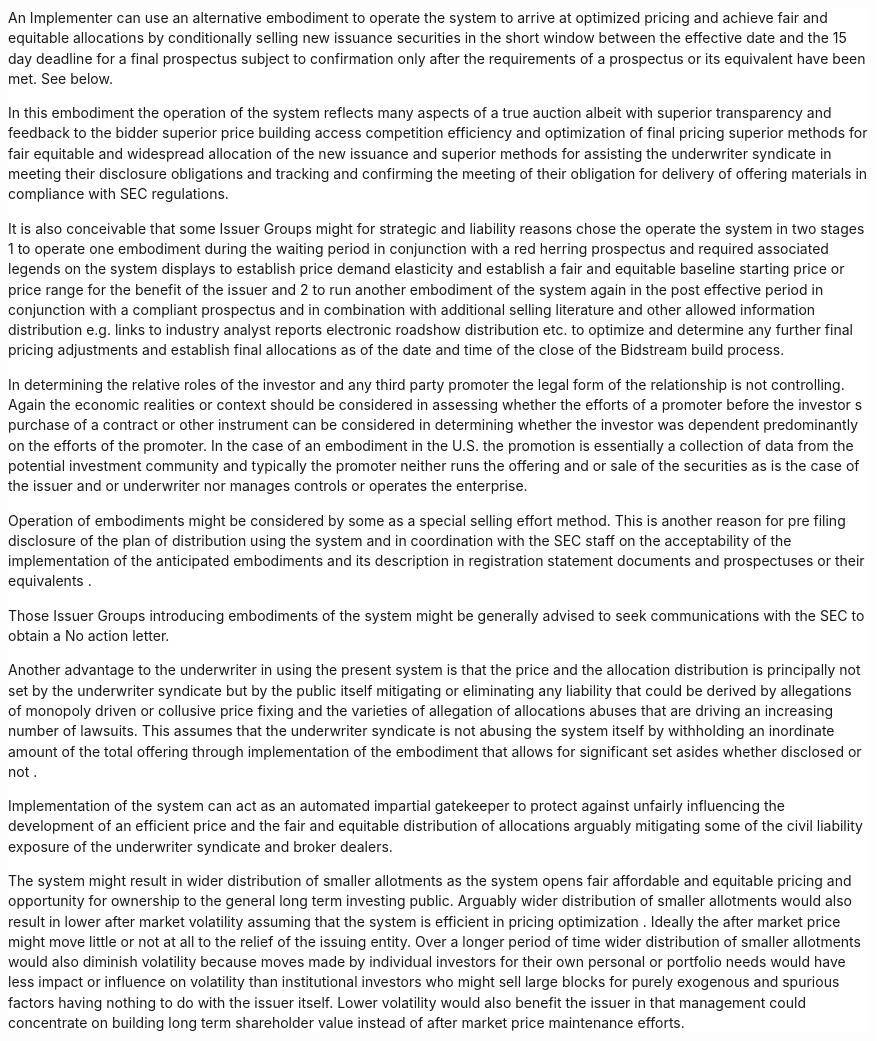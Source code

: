 An Implementer can use an alternative embodiment to operate the system to arrive at optimized pricing and achieve fair and equitable allocations by conditionally selling new issuance securities in the short window between the effective date and the 15 day deadline for a final prospectus subject to confirmation only after the requirements of a prospectus or its equivalent have been met. See below.

In this embodiment the operation of the system reflects many aspects of a true auction albeit with superior transparency and feedback to the bidder superior price building access competition efficiency and optimization of final pricing superior methods for fair equitable and widespread allocation of the new issuance and superior methods for assisting the underwriter syndicate in meeting their disclosure obligations and tracking and confirming the meeting of their obligation for delivery of offering materials in compliance with SEC regulations.

It is also conceivable that some Issuer Groups might for strategic and liability reasons chose the operate the system in two stages 1 to operate one embodiment during the waiting period in conjunction with a red herring prospectus and required associated legends on the system displays to establish price demand elasticity and establish a fair and equitable baseline starting price or price range for the benefit of the issuer and 2 to run another embodiment of the system again in the post effective period in conjunction with a compliant prospectus and in combination with additional selling literature and other allowed information distribution e.g. links to industry analyst reports electronic roadshow distribution etc. to optimize and determine any further final pricing adjustments and establish final allocations as of the date and time of the close of the Bidstream build process.

In determining the relative roles of the investor and any third party promoter the legal form of the relationship is not controlling. Again the economic realities or context should be considered in assessing whether the efforts of a promoter before the investor s purchase of a contract or other instrument can be considered in determining whether the investor was dependent predominantly on the efforts of the promoter. In the case of an embodiment in the U.S. the promotion is essentially a collection of data from the potential investment community and typically the promoter neither runs the offering and or sale of the securities as is the case of the issuer and or underwriter nor manages controls or operates the enterprise.

Operation of embodiments might be considered by some as a special selling effort method. This is another reason for pre filing disclosure of the plan of distribution using the system and in coordination with the SEC staff on the acceptability of the implementation of the anticipated embodiments and its description in registration statement documents and prospectuses or their equivalents .

Those Issuer Groups introducing embodiments of the system might be generally advised to seek communications with the SEC to obtain a No action letter.

Another advantage to the underwriter in using the present system is that the price and the allocation distribution is principally not set by the underwriter syndicate but by the public itself mitigating or eliminating any liability that could be derived by allegations of monopoly driven or collusive price fixing and the varieties of allegation of allocations abuses that are driving an increasing number of lawsuits. This assumes that the underwriter syndicate is not abusing the system itself by withholding an inordinate amount of the total offering through implementation of the embodiment that allows for significant set asides whether disclosed or not .

Implementation of the system can act as an automated impartial gatekeeper to protect against unfairly influencing the development of an efficient price and the fair and equitable distribution of allocations arguably mitigating some of the civil liability exposure of the underwriter syndicate and broker dealers.

The system might result in wider distribution of smaller allotments as the system opens fair affordable and equitable pricing and opportunity for ownership to the general long term investing public. Arguably wider distribution of smaller allotments would also result in lower after market volatility assuming that the system is efficient in pricing optimization . Ideally the after market price might move little or not at all to the relief of the issuing entity. Over a longer period of time wider distribution of smaller allotments would also diminish volatility because moves made by individual investors for their own personal or portfolio needs would have less impact or influence on volatility than institutional investors who might sell large blocks for purely exogenous and spurious factors having nothing to do with the issuer itself. Lower volatility would also benefit the issuer in that management could concentrate on building long term shareholder value instead of after market price maintenance efforts.

